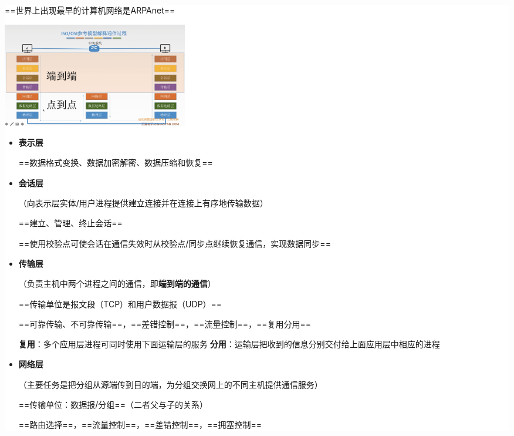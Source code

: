 ==世界上出现最早的计算机网络是ARPAnet==

<img src="计算机网络.assets\image-20211025142216381.png" alt="image-20211025142216381" style="zoom:30%;" />

* **表示层**

    ==数据格式变换、数据加密解密、数据压缩和恢复==

* **会话层**

    （向表示层实体/用户进程提供建立连接并在连接上有序地传输数据）

    ==建立、管理、终止会话==

    ==使用校验点可使会话在通信失效时从校验点/同步点继续恢复通信，实现数据同步==

* **传输层**

    （负责主机中两个进程之间的通信，即**端到端的通信**）

    ==传输单位是报文段（TCP）和用户数据报（UDP）==

    ==可靠传输、不可靠传输==，==差错控制==，==流量控制==，==复用分用==

    **复用**：多个应用层进程可同时使用下面运输层的服务		**分用**：运输层把收到的信息分别交付给上面应用层中相应的进程

* **网络层**

    （主要任务是把分组从源端传到目的端，为分组交换网上的不同主机提供通信服务）

    ==传输单位：数据报/分组==（二者父与子的关系）

    ==路由选择==，==流量控制==，==差错控制==，==拥塞控制==
